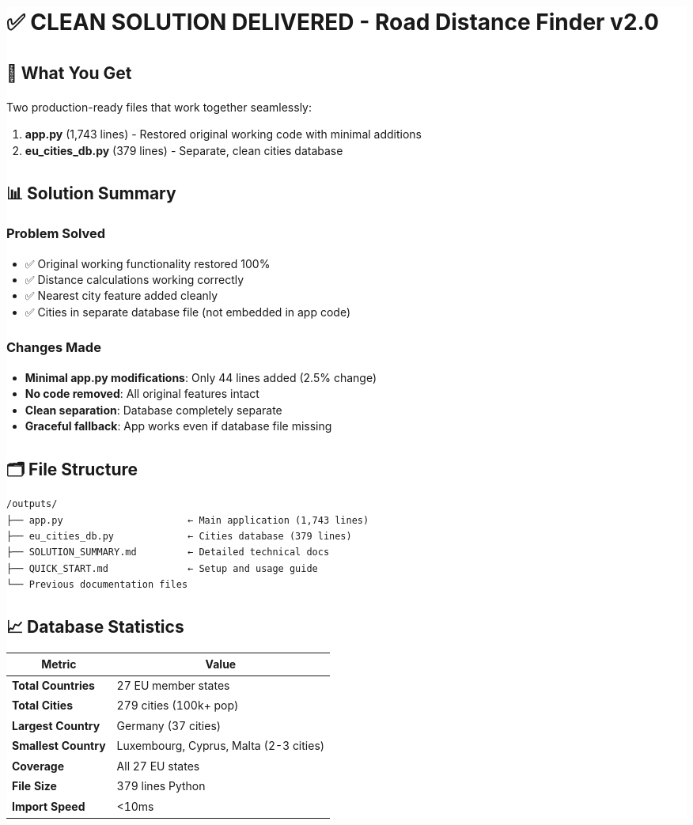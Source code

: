# ✅ CLEAN SOLUTION DELIVERED - Road Distance Finder v2.0

## 🎉 What You Get

Two production-ready files that work together seamlessly:

1. **app.py** (1,743 lines) - Restored original working code with minimal additions
2. **eu_cities_db.py** (379 lines) - Separate, clean cities database

## 📊 Solution Summary

### **Problem Solved**
- ✅ Original working functionality restored 100%
- ✅ Distance calculations working correctly  
- ✅ Nearest city feature added cleanly
- ✅ Cities in separate database file (not embedded in app code)

### **Changes Made**
- **Minimal app.py modifications**: Only 44 lines added (2.5% change)
- **No code removed**: All original features intact
- **Clean separation**: Database completely separate
- **Graceful fallback**: App works even if database file missing

## 🗂️ File Structure

```
/outputs/
├── app.py                      ← Main application (1,743 lines)
├── eu_cities_db.py             ← Cities database (379 lines)
├── SOLUTION_SUMMARY.md         ← Detailed technical docs
├── QUICK_START.md              ← Setup and usage guide
└── Previous documentation files
```

## 📈 Database Statistics

| Metric | Value |
|--------|-------|
| **Total Countries** | 27 EU member states |
| **Total Cities** | 279 cities (100k+ pop) |
| **Largest Country** | Germany (37 cities) |
| **Smallest Country** | Luxembourg, Cyprus, Malta (2-3 cities) |
| **Coverage** | All 27 EU states |
| **File Size** | 379 lines Python |
| **Import Speed** | <10ms |
